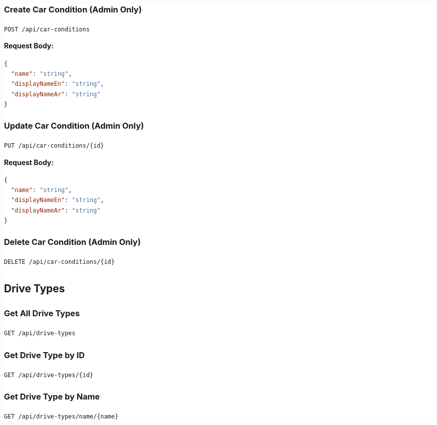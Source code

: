 ### Create Car Condition (Admin Only)

```
POST /api/car-conditions
```

**Request Body:**
```json
{
  "name": "string",
  "displayNameEn": "string",
  "displayNameAr": "string"
}
```

### Update Car Condition (Admin Only)

```
PUT /api/car-conditions/{id}
```

**Request Body:**
```json
{
  "name": "string",
  "displayNameEn": "string",
  "displayNameAr": "string"
}
```

### Delete Car Condition (Admin Only)

```
DELETE /api/car-conditions/{id}
```

## Drive Types

### Get All Drive Types

```
GET /api/drive-types
```

### Get Drive Type by ID

```
GET /api/drive-types/{id}
```

### Get Drive Type by Name

```
GET /api/drive-types/name/{name}
```
